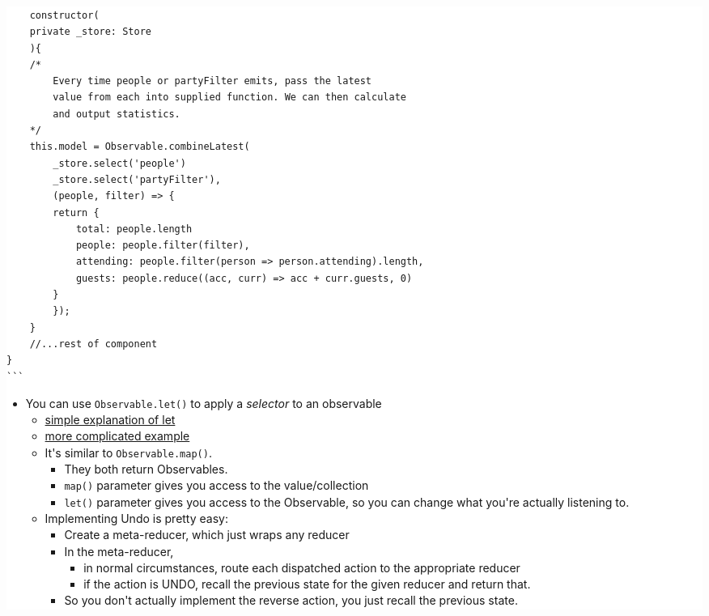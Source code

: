         
        constructor(
        private _store: Store
        ){
        /*
            Every time people or partyFilter emits, pass the latest
            value from each into supplied function. We can then calculate
            and output statistics.
        */
        this.model = Observable.combineLatest(
            _store.select('people')
            _store.select('partyFilter'),
            (people, filter) => {
            return {
                total: people.length
                people: people.filter(filter),
                attending: people.filter(person => person.attending).length,
                guests: people.reduce((acc, curr) => acc + curr.guests, 0)
            }
            });
        }
        //...rest of component
    }
    ```
- You can use `Observable.let()` to apply a *selector* to an observable
    - [simple explanation of let](https://www.learnrxjs.io/operators/utility/let.html)
    - [more complicated example](https://gist.github.com/btroncone/a6e4347326749f938510#extracting-selectors-for-reuse)
    - It's similar to `Observable.map()`.
        - They both return Observables.
        - `map()` parameter gives you access to the value/collection
        - `let()` parameter gives you access to the Observable, so you can change what you're actually listening to.
    - Implementing Undo is pretty easy:
        - Create a meta-reducer, which just wraps any reducer
        - In the meta-reducer, 
            - in normal circumstances, route each dispatched action to the appropriate reducer 
            - if the action is UNDO, recall the previous state for the given reducer and return that.
        - So you don't actually implement the reverse action, you just recall the previous state.
